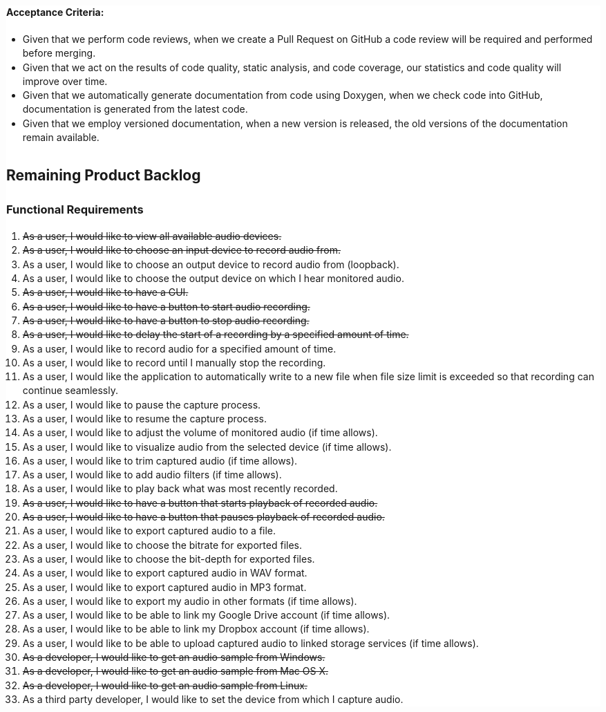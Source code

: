 #### Acceptance Criteria: ####

* Given that we perform code reviews, when we create a Pull Request on GitHub a code review will be required and performed before merging.
* Given that we act on the results of code quality, static analysis, and code coverage, our statistics and code quality will improve over time.
* Given that we automatically generate documentation from code using Doxygen, when we check code into GitHub, documentation is generated from the latest code.
* Given that we employ versioned documentation, when a new version is released, the old versions of the documentation remain available.


## Remaining Product Backlog ##

### Functional Requirements ###

1. ~~As a user, I would like to view all available audio devices.~~
2. ~~As a user, I would like to choose an input device to record audio from.~~
3. As a user, I would like to choose an output device to record audio from (loopback).
4. As a user, I would like to choose the output device on which I hear monitored audio.
5. ~~As a user, I would like to have a GUI.~~
6. ~~As a user, I would like to have a button to start audio recording.~~
7. ~~As a user, I would like to have a button to stop audio recording.~~
8. ~~As a user, I would like to delay the start of a recording by a specified amount of time.~~
9. As a user, I would like to record audio for a specified amount of time.
10. As a user, I would like to record until I manually stop the recording.
11. As a user, I would like the application to automatically write to a new file when file size limit is exceeded so that recording can continue seamlessly.
12. As a user, I would like to pause the capture process.
13. As a user, I would like to resume the capture process.
14. As a user, I would like to  adjust the volume of monitored audio (if time allows).
15. As a user, I would like to visualize audio from the selected device (if time allows).
16. As a user, I would like to trim captured audio (if time allows).
17. As a user, I would like to add audio filters (if time allows).
18. As a user, I would like to play back what was most recently recorded.
19. ~~As a user, I would like to have a button that starts playback of recorded audio.~~
20. ~~As a user, I would like to have a button that pauses playback of recorded audio.~~
21. As a user, I would like to export captured audio to a file.
22. As a user, I would like to choose the bitrate for exported files.
23. As a user, I would like to choose the bit-depth for exported files.
24. As a user, I would like to export captured audio in WAV format.
25. As a user, I would like to export captured audio in MP3 format.
26. As a user, I would like to export my audio in other formats (if time allows).
27. As a user, I would like to be able to link my Google Drive account (if time allows).
28. As a user, I would like to be able to link my Dropbox account (if time allows).
29. As a user, I would like to be able to upload captured audio to linked storage services (if time allows).
30. ~~As a developer, I would like to get an audio sample from Windows.~~
31. ~~As a developer, I would like to get an audio sample from Mac OS X.~~
32. ~~As a developer, I would like to get an audio sample from Linux.~~
33. As a third party developer, I would like to set the device from which I capture audio.
